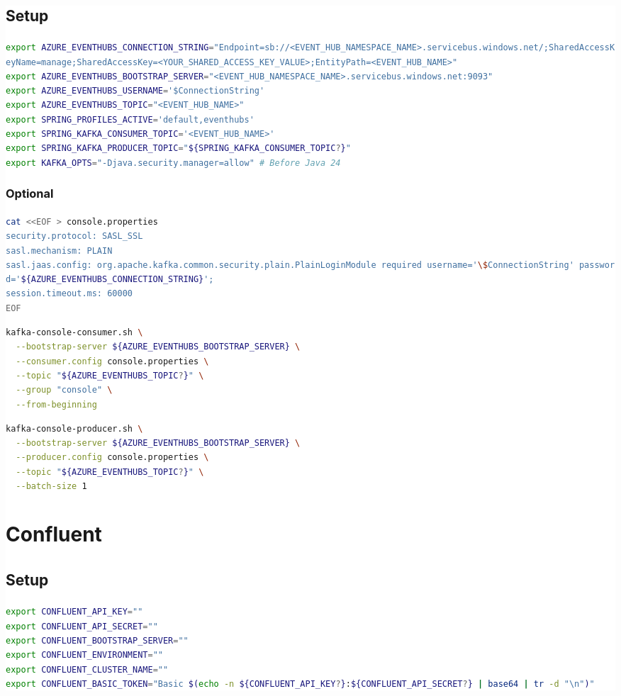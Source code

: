 ## Setup

```bash
export AZURE_EVENTHUBS_CONNECTION_STRING="Endpoint=sb://<EVENT_HUB_NAMESPACE_NAME>.servicebus.windows.net/;SharedAccessKeyName=manage;SharedAccessKey=<YOUR_SHARED_ACCESS_KEY_VALUE>;EntityPath=<EVENT_HUB_NAME>"
export AZURE_EVENTHUBS_BOOTSTRAP_SERVER="<EVENT_HUB_NAMESPACE_NAME>.servicebus.windows.net:9093"
export AZURE_EVENTHUBS_USERNAME='$ConnectionString'
export AZURE_EVENTHUBS_TOPIC="<EVENT_HUB_NAME>"
export SPRING_PROFILES_ACTIVE='default,eventhubs'
export SPRING_KAFKA_CONSUMER_TOPIC='<EVENT_HUB_NAME>'
export SPRING_KAFKA_PRODUCER_TOPIC="${SPRING_KAFKA_CONSUMER_TOPIC?}"
export KAFKA_OPTS="-Djava.security.manager=allow" # Before Java 24
```

### Optional

```bash
cat <<EOF > console.properties
security.protocol: SASL_SSL
sasl.mechanism: PLAIN
sasl.jaas.config: org.apache.kafka.common.security.plain.PlainLoginModule required username='\$ConnectionString' password='${AZURE_EVENTHUBS_CONNECTION_STRING}';
session.timeout.ms: 60000
EOF
````

```bash
kafka-console-consumer.sh \
  --bootstrap-server ${AZURE_EVENTHUBS_BOOTSTRAP_SERVER} \
  --consumer.config console.properties \
  --topic "${AZURE_EVENTHUBS_TOPIC?}" \
  --group "console" \
  --from-beginning
```

```bash
kafka-console-producer.sh \
  --bootstrap-server ${AZURE_EVENTHUBS_BOOTSTRAP_SERVER} \
  --producer.config console.properties \
  --topic "${AZURE_EVENTHUBS_TOPIC?}" \
  --batch-size 1
```

# Confluent

## Setup

```bash
export CONFLUENT_API_KEY=""
export CONFLUENT_API_SECRET=""
export CONFLUENT_BOOTSTRAP_SERVER=""
export CONFLUENT_ENVIRONMENT=""
export CONFLUENT_CLUSTER_NAME=""
export CONFLUENT_BASIC_TOKEN="Basic $(echo -n ${CONFLUENT_API_KEY?}:${CONFLUENT_API_SECRET?} | base64 | tr -d "\n")"
```

